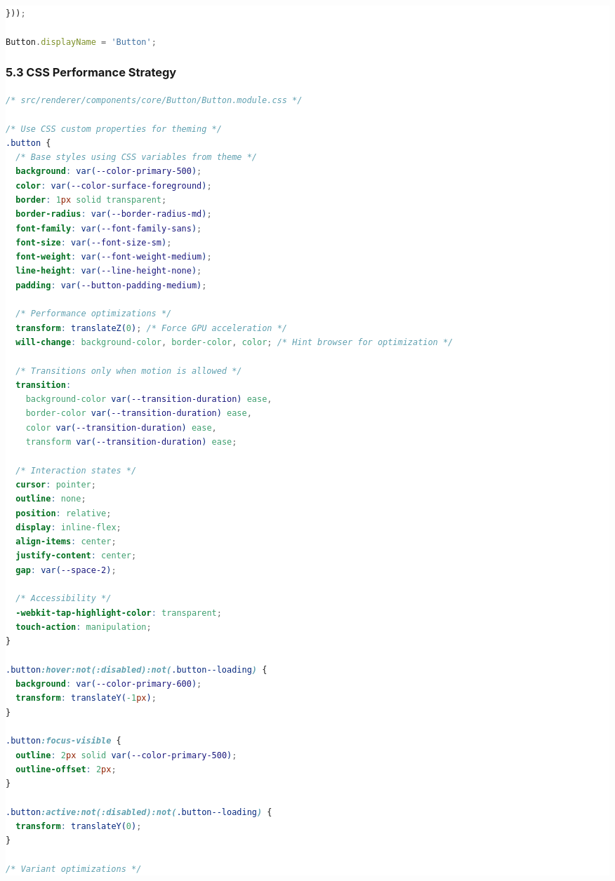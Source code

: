 ```typescript
}));

Button.displayName = 'Button';
```

### 5.3 CSS Performance Strategy

```css
/* src/renderer/components/core/Button/Button.module.css */

/* Use CSS custom properties for theming */
.button {
  /* Base styles using CSS variables from theme */
  background: var(--color-primary-500);
  color: var(--color-surface-foreground);
  border: 1px solid transparent;
  border-radius: var(--border-radius-md);
  font-family: var(--font-family-sans);
  font-size: var(--font-size-sm);
  font-weight: var(--font-weight-medium);
  line-height: var(--line-height-none);
  padding: var(--button-padding-medium);
  
  /* Performance optimizations */
  transform: translateZ(0); /* Force GPU acceleration */
  will-change: background-color, border-color, color; /* Hint browser for optimization */
  
  /* Transitions only when motion is allowed */
  transition: 
    background-color var(--transition-duration) ease,
    border-color var(--transition-duration) ease,
    color var(--transition-duration) ease,
    transform var(--transition-duration) ease;
  
  /* Interaction states */
  cursor: pointer;
  outline: none;
  position: relative;
  display: inline-flex;
  align-items: center;
  justify-content: center;
  gap: var(--space-2);
  
  /* Accessibility */
  -webkit-tap-highlight-color: transparent;
  touch-action: manipulation;
}

.button:hover:not(:disabled):not(.button--loading) {
  background: var(--color-primary-600);
  transform: translateY(-1px);
}

.button:focus-visible {
  outline: 2px solid var(--color-primary-500);
  outline-offset: 2px;
}

.button:active:not(:disabled):not(.button--loading) {
  transform: translateY(0);
}

/* Variant optimizations */
```